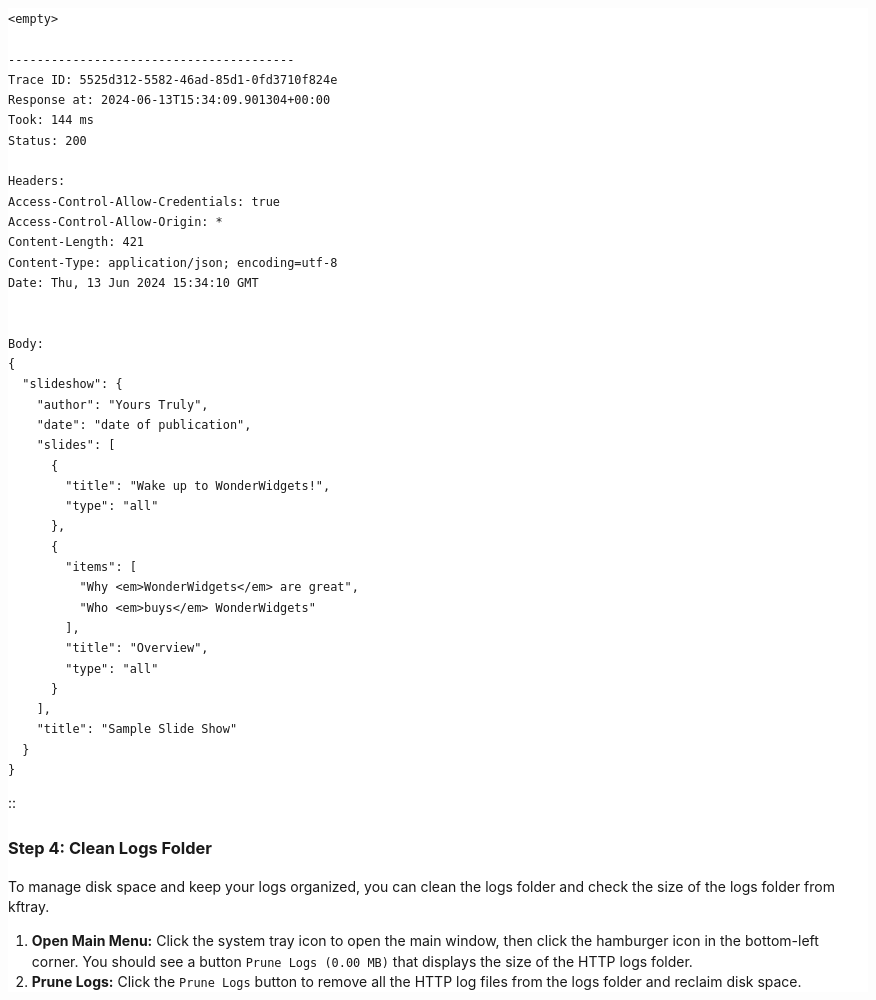   ```plaintext [1_8080.log]
  <empty>

  ----------------------------------------
  Trace ID: 5525d312-5582-46ad-85d1-0fd3710f824e
  Response at: 2024-06-13T15:34:09.901304+00:00
  Took: 144 ms
  Status: 200

  Headers:
  Access-Control-Allow-Credentials: true
  Access-Control-Allow-Origin: *
  Content-Length: 421
  Content-Type: application/json; encoding=utf-8
  Date: Thu, 13 Jun 2024 15:34:10 GMT


  Body:
  {
    "slideshow": {
      "author": "Yours Truly",
      "date": "date of publication",
      "slides": [
        {
          "title": "Wake up to WonderWidgets!",
          "type": "all"
        },
        {
          "items": [
            "Why <em>WonderWidgets</em> are great",
            "Who <em>buys</em> WonderWidgets"
          ],
          "title": "Overview",
          "type": "all"
        }
      ],
      "title": "Sample Slide Show"
    }
  }
  ```

::

### Step 4: Clean Logs Folder

To manage disk space and keep your logs organized, you can clean the logs folder and check the size of the logs folder from kftray.

1. **Open Main Menu:** Click the system tray icon to open the main window, then click the hamburger icon in the bottom-left corner. You should see a button  `Prune Logs (0.00 MB)` that displays the size of the HTTP logs folder.
2. **Prune Logs:** Click the `Prune Logs` button to remove all the HTTP log files from the logs folder and reclaim disk space.
